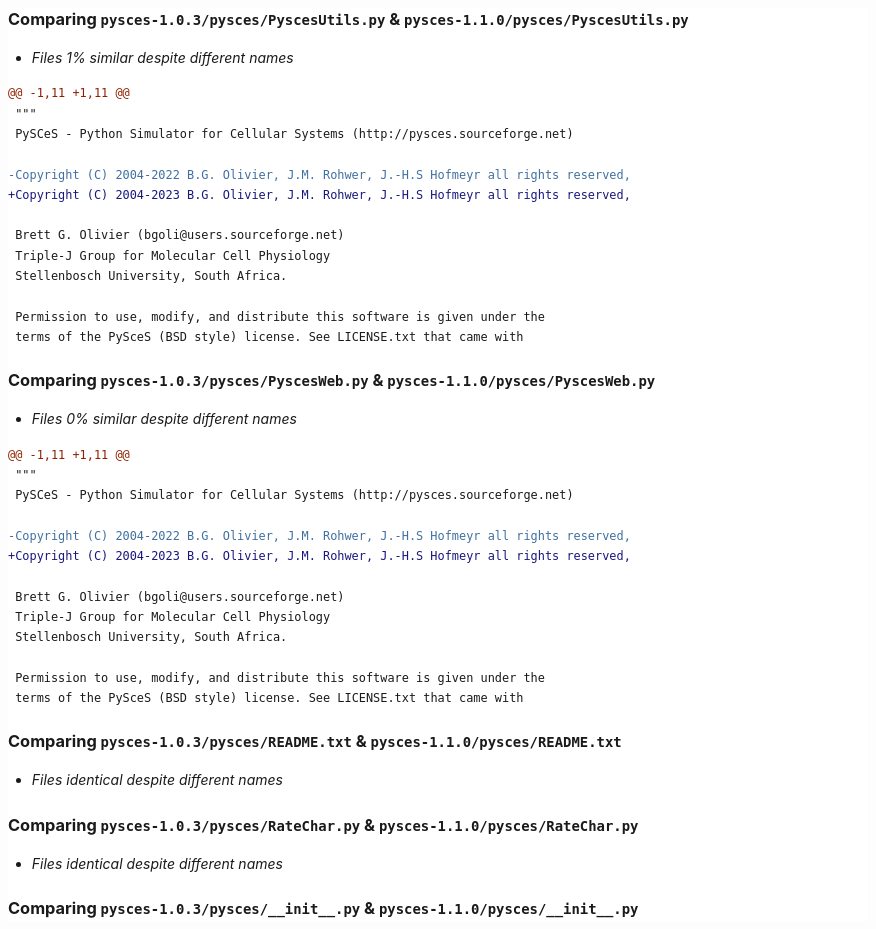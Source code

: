### Comparing `pysces-1.0.3/pysces/PyscesUtils.py` & `pysces-1.1.0/pysces/PyscesUtils.py`

 * *Files 1% similar despite different names*

```diff
@@ -1,11 +1,11 @@
 """
 PySCeS - Python Simulator for Cellular Systems (http://pysces.sourceforge.net)
 
-Copyright (C) 2004-2022 B.G. Olivier, J.M. Rohwer, J.-H.S Hofmeyr all rights reserved,
+Copyright (C) 2004-2023 B.G. Olivier, J.M. Rohwer, J.-H.S Hofmeyr all rights reserved,
 
 Brett G. Olivier (bgoli@users.sourceforge.net)
 Triple-J Group for Molecular Cell Physiology
 Stellenbosch University, South Africa.
 
 Permission to use, modify, and distribute this software is given under the
 terms of the PySceS (BSD style) license. See LICENSE.txt that came with
```

### Comparing `pysces-1.0.3/pysces/PyscesWeb.py` & `pysces-1.1.0/pysces/PyscesWeb.py`

 * *Files 0% similar despite different names*

```diff
@@ -1,11 +1,11 @@
 """
 PySCeS - Python Simulator for Cellular Systems (http://pysces.sourceforge.net)
 
-Copyright (C) 2004-2022 B.G. Olivier, J.M. Rohwer, J.-H.S Hofmeyr all rights reserved,
+Copyright (C) 2004-2023 B.G. Olivier, J.M. Rohwer, J.-H.S Hofmeyr all rights reserved,
 
 Brett G. Olivier (bgoli@users.sourceforge.net)
 Triple-J Group for Molecular Cell Physiology
 Stellenbosch University, South Africa.
 
 Permission to use, modify, and distribute this software is given under the
 terms of the PySceS (BSD style) license. See LICENSE.txt that came with
```

### Comparing `pysces-1.0.3/pysces/README.txt` & `pysces-1.1.0/pysces/README.txt`

 * *Files identical despite different names*

### Comparing `pysces-1.0.3/pysces/RateChar.py` & `pysces-1.1.0/pysces/RateChar.py`

 * *Files identical despite different names*

### Comparing `pysces-1.0.3/pysces/__init__.py` & `pysces-1.1.0/pysces/__init__.py`
